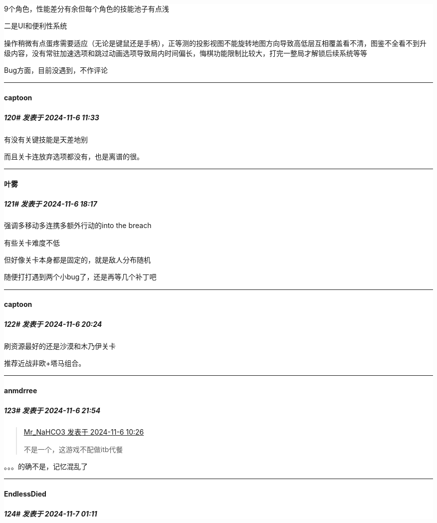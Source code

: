 9个角色，性能差分有余但每个角色的技能池子有点浅

二是UI和便利性系统

操作稍微有点蛋疼需要适应（无论是键鼠还是手柄），正等测的投影视图不能旋转地图方向导致高低层互相覆盖看不清，图鉴不全看不到升级内容，没有常驻加速选项和跳过动画选项导致局内时间偏长，悔棋功能限制比较大，打完一整局才解锁后续系统等等

Bug方面，目前没遇到，不作评论


*****

####  captoon  
##### 120#       发表于 2024-11-6 11:33

有没有关键技能是天差地别

而且关卡连放弃选项都没有，也是离谱的很。


*****

####  叶雾  
##### 121#       发表于 2024-11-6 18:17

强调多移动多连携多额外行动的into the breach

有些关卡难度不低

但好像关卡本身都是固定的，就是敌人分布随机

随便打打遇到两个小bug了，还是再等几个补丁吧


*****

####  captoon  
##### 122#       发表于 2024-11-6 20:24

刷资源最好的还是沙漠和木乃伊关卡

推荐近战非欧+塔马组合。


*****

####  anmdrree  
##### 123#       发表于 2024-11-6 21:54

<blockquote><a href="httphttps://bbs.saraba1st.com/2b/forum.php?mod=redirect&amp;goto=findpost&amp;pid=66629339&amp;ptid=2009250" target="_blank">Mr_NaHCO3 发表于 2024-11-6 10:26</a>

不是一个，这游戏不配做itb代餐</blockquote>
。。。的确不是，记忆混乱了


*****

####  EndlessDied  
##### 124#       发表于 2024-11-7 01:11
